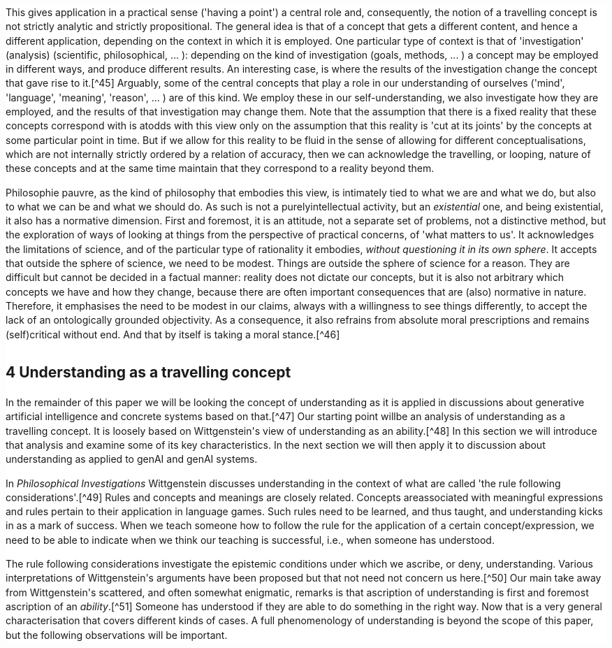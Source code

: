 This gives application in a practical sense ('having a point') a central role and, consequently, the notion of a travelling concept is not strictly analytic and strictly propositional. The general idea is that of a concept that gets a different content, and hence a different application, depending on the context in which it is employed. One particular type of context is that of 'investigation' (analysis) (scientific, philosophical, ... ): depending on the kind of investigation (goals, methods, ... ) a concept may be employed in different ways, and produce different results. An interesting case, is where the results of the investigation change the concept that gave rise to it.[^45] Arguably, some of the central concepts that play a role in our understanding of ourselves ('mind', 'language', 'meaning', 'reason', ... ) are of this kind. We employ these in our self-understanding, we also investigate how they are employed, and the results of that investigation may change them. Note that the assumption that there is a fixed reality that these concepts correspond with is atodds with this view only on the assumption that this reality is 'cut at its joints' by the concepts at some particular point in time. But if we allow for this reality to be fluid in the sense of allowing for different conceptualisations, which are not internally strictly ordered by a relation of accuracy, then we can acknowledge the travelling, or looping, nature of these concepts and at the same time maintain that they correspond to a reality beyond them.

Philosophie pauvre, as the kind of philosophy that embodies this view, is intimately tied to what we are and what we do, but also to what we can be and what we should do. As such is not a purelyintellectual activity, but an *existential* one, and being existential, it also has a normative dimension. First and foremost, it is an attitude, not a separate set of problems, not a distinctive method, but the exploration of ways of looking at things from the perspective of practical concerns, of 'what matters to us'. It acknowledges the limitations of science, and of the particular type of rationality it embodies, *without questioning it in its own sphere*. It accepts that outside the sphere of science, we need to be modest. Things are outside the sphere of science for a reason. They are difficult but cannot be decided in a factual manner: reality does not dictate our concepts, but it is also not arbitrary which concepts we have and how they change, because there are often important consequences that are (also) normative in nature. Therefore, it emphasises the need to be modest in our claims, always with a willingness to see things differently, to accept the lack of an ontologically grounded objectivity. As a consequence, it also refrains from absolute moral prescriptions and remains (self)critical without end. And that by itself is taking a moral stance.[^46]

## 4 Understanding as a travelling concept

In the remainder of this paper we will be looking the concept of understanding as it is applied in discussions about generative artificial intelligence and concrete systems based on that.[^47] Our starting point willbe an analysis of understanding as a travelling concept. It is loosely based on Wittgenstein's view of understanding as an ability.[^48] In this section we will introduce that analysis and examine some of its key characteristics. In the next section we will then apply it to discussion about understanding as applied to genAI and genAI systems.

In *Philosophical Investigations* Wittgenstein discusses understanding in the context of what are called 'the rule following considerations'.[^49] Rules and concepts and meanings are closely related. Concepts areassociated with meaningful expressions and rules pertain to their application in language games. Such rules need to be learned, and thus taught, and understanding kicks in as a mark of success. When we teach someone how to follow the rule for the application of a certain concept/expression, we need to be able to indicate when we think our teaching is successful, i.e., when someone has understood.

The rule following considerations investigate the epistemic conditions under which we ascribe, or deny, understanding. Various interpretations of Wittgenstein's arguments have been proposed but that not need not concern us here.[^50] Our main take away from Wittgenstein's scattered, and often somewhat enigmatic, remarks is that ascription of understanding is first and foremost ascription of an *ability*.[^51] Someone has understood if they are able to do something in the right way. Now that is a very general characterisation that covers different kinds of cases. A full phenomenology of understanding is beyond the scope of this paper, but the following observations will be important.
